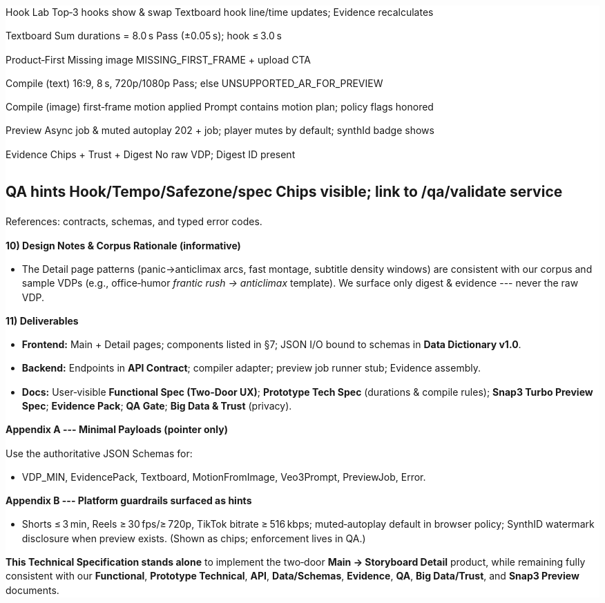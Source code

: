   Hook Lab        Top‑3 hooks show & swap    Textboard hook line/time updates;
                                             Evidence recalculates

  Textboard       Sum durations = 8.0 s      Pass (±0.05 s); hook ≤ 3.0 s

  Product‑First   Missing image              MISSING_FIRST_FRAME + upload CTA

  Compile (text)  16:9, 8 s, 720p/1080p      Pass; else UNSUPPORTED_AR_FOR_PREVIEW

  Compile (image) first‑frame motion applied Prompt contains motion plan; policy
                                             flags honored

  Preview         Async job & muted autoplay 202 + job; player mutes by default;
                                             synthId badge shows

  Evidence        Chips + Trust + Digest     No raw VDP; Digest ID present

  QA hints        Hook/Tempo/Safezone/spec   Chips visible; link to /qa/validate
                                             service
  --------------------------------------------------------------------------------

References: contracts, schemas, and typed error codes.

**10) Design Notes & Corpus Rationale (informative)**

-   The Detail page patterns (panic→anticlimax arcs, fast montage,
    subtitle density windows) are consistent with our corpus and sample
    VDPs (e.g., office‑humor *frantic rush → anticlimax* template). We
    surface only digest & evidence --- never the raw VDP.

**11) Deliverables**

-   **Frontend:** Main + Detail pages; components listed in §7; JSON I/O
    bound to schemas in **Data Dictionary v1.0**.

-   **Backend:** Endpoints in **API Contract**; compiler adapter;
    preview job runner stub; Evidence assembly.

-   **Docs:** User‑visible **Functional Spec (Two‑Door UX)**;
    **Prototype Tech Spec** (durations & compile rules); **Snap3 Turbo
    Preview Spec**; **Evidence Pack**; **QA Gate**; **Big Data & Trust**
    (privacy).

**Appendix A --- Minimal Payloads (pointer only)**

Use the authoritative JSON Schemas for:

-   VDP_MIN, EvidencePack, Textboard, MotionFromImage, Veo3Prompt,
    PreviewJob, Error.

**Appendix B --- Platform guardrails surfaced as hints**

-   Shorts ≤ 3 min, Reels ≥ 30 fps/≥ 720p, TikTok bitrate ≥ 516 kbps;
    muted‑autoplay default in browser policy; SynthID watermark
    disclosure when preview exists. (Shown as chips; enforcement lives
    in QA.)

**This Technical Specification stands alone** to implement the two‑door
**Main → Storyboard Detail** product, while remaining fully consistent
with our **Functional**, **Prototype Technical**, **API**,
**Data/Schemas**, **Evidence**, **QA**, **Big Data/Trust**, and **Snap3
Preview** documents.
